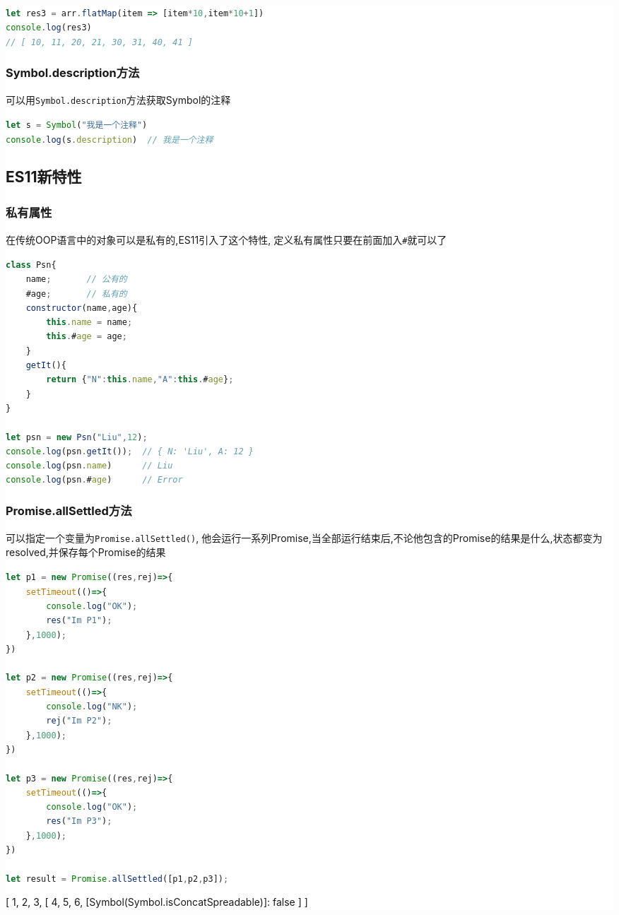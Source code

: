 ```js
let res3 = arr.flatMap(item => [item*10,item*10+1])
console.log(res3)
// [ 10, 11, 20, 21, 30, 31, 40, 41 ]
```

### Symbol.description方法

可以用`Symbol.description`方法获取Symbol的注释
```js
let s = Symbol("我是一个注释")
console.log(s.description)  // 我是一个注释
```

## ES11新特性

### 私有属性

在传统OOP语言中的对象可以是私有的,ES11引入了这个特性, 定义私有属性只要在前面加入`#`就可以了
```js
class Psn{
    name;       // 公有的
    #age;       // 私有的
    constructor(name,age){
        this.name = name;
        this.#age = age;
    }
    getIt(){
        return {"N":this.name,"A":this.#age};
    }
}

let psn = new Psn("Liu",12);
console.log(psn.getIt());  // { N: 'Liu', A: 12 }
console.log(psn.name)      // Liu
console.log(psn.#age)      // Error
```

### Promise.allSettled方法

可以指定一个变量为`Promise.allSettled()`, 他会运行一系列Promise,当全部运行结束后,不论他包含的Promise的结果是什么,状态都变为resolved,并保存每个Promise的结果
```js
let p1 = new Promise((res,rej)=>{
    setTimeout(()=>{
        console.log("OK");
        res("Im P1");
    },1000);
})

let p2 = new Promise((res,rej)=>{
    setTimeout(()=>{
        console.log("NK");
        rej("Im P2");
    },1000);
})

let p3 = new Promise((res,rej)=>{
    setTimeout(()=>{
        console.log("OK");
        res("Im P3");
    },1000);
})

let result = Promise.allSettled([p1,p2,p3]);
```

  [ 1, 2, 3, [ 4, 5, 6, [Symbol(Symbol.isConcatSpreadable)]: false ] ]